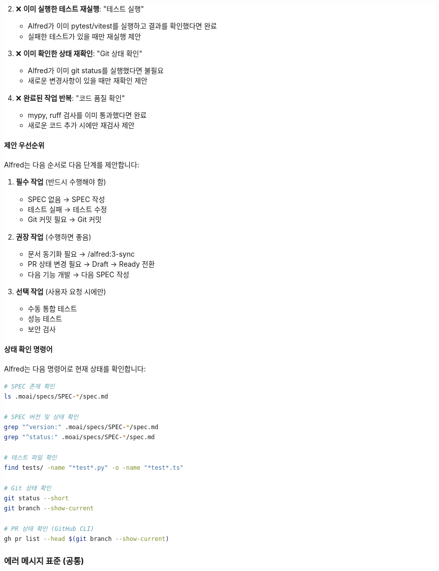 2. ❌ **이미 실행한 테스트 재실행**: "테스트 실행"
   - Alfred가 이미 pytest/vitest를 실행하고 결과를 확인했다면 완료
   - 실패한 테스트가 있을 때만 재실행 제안

3. ❌ **이미 확인한 상태 재확인**: "Git 상태 확인"
   - Alfred가 이미 git status를 실행했다면 불필요
   - 새로운 변경사항이 있을 때만 재확인 제안

4. ❌ **완료된 작업 반복**: "코드 품질 확인"
   - mypy, ruff 검사를 이미 통과했다면 완료
   - 새로운 코드 추가 시에만 재검사 제안

#### 제안 우선순위

Alfred는 다음 순서로 다음 단계를 제안합니다:

1. **필수 작업** (반드시 수행해야 함)
   - SPEC 없음 → SPEC 작성
   - 테스트 실패 → 테스트 수정
   - Git 커밋 필요 → Git 커밋

2. **권장 작업** (수행하면 좋음)
   - 문서 동기화 필요 → /alfred:3-sync
   - PR 상태 변경 필요 → Draft → Ready 전환
   - 다음 기능 개발 → 다음 SPEC 작성

3. **선택 작업** (사용자 요청 시에만)
   - 수동 통합 테스트
   - 성능 테스트
   - 보안 검사

#### 상태 확인 명령어

Alfred는 다음 명령어로 현재 상태를 확인합니다:

```bash
# SPEC 존재 확인
ls .moai/specs/SPEC-*/spec.md

# SPEC 버전 및 상태 확인
grep "^version:" .moai/specs/SPEC-*/spec.md
grep "^status:" .moai/specs/SPEC-*/spec.md

# 테스트 파일 확인
find tests/ -name "*test*.py" -o -name "*test*.ts"

# Git 상태 확인
git status --short
git branch --show-current

# PR 상태 확인 (GitHub CLI)
gh pr list --head $(git branch --show-current)
```

### 에러 메시지 표준 (공통)
